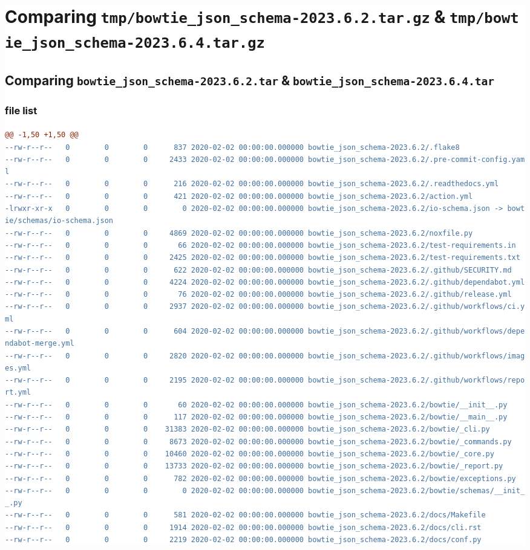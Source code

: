 # Comparing `tmp/bowtie_json_schema-2023.6.2.tar.gz` & `tmp/bowtie_json_schema-2023.6.4.tar.gz`

## Comparing `bowtie_json_schema-2023.6.2.tar` & `bowtie_json_schema-2023.6.4.tar`

### file list

```diff
@@ -1,50 +1,50 @@
--rw-r--r--   0        0        0      837 2020-02-02 00:00:00.000000 bowtie_json_schema-2023.6.2/.flake8
--rw-r--r--   0        0        0     2433 2020-02-02 00:00:00.000000 bowtie_json_schema-2023.6.2/.pre-commit-config.yaml
--rw-r--r--   0        0        0      216 2020-02-02 00:00:00.000000 bowtie_json_schema-2023.6.2/.readthedocs.yml
--rw-r--r--   0        0        0      421 2020-02-02 00:00:00.000000 bowtie_json_schema-2023.6.2/action.yml
-lrwxr-xr-x   0        0        0        0 2020-02-02 00:00:00.000000 bowtie_json_schema-2023.6.2/io-schema.json -> bowtie/schemas/io-schema.json
--rw-r--r--   0        0        0     4869 2020-02-02 00:00:00.000000 bowtie_json_schema-2023.6.2/noxfile.py
--rw-r--r--   0        0        0       66 2020-02-02 00:00:00.000000 bowtie_json_schema-2023.6.2/test-requirements.in
--rw-r--r--   0        0        0     2425 2020-02-02 00:00:00.000000 bowtie_json_schema-2023.6.2/test-requirements.txt
--rw-r--r--   0        0        0      622 2020-02-02 00:00:00.000000 bowtie_json_schema-2023.6.2/.github/SECURITY.md
--rw-r--r--   0        0        0     4224 2020-02-02 00:00:00.000000 bowtie_json_schema-2023.6.2/.github/dependabot.yml
--rw-r--r--   0        0        0       76 2020-02-02 00:00:00.000000 bowtie_json_schema-2023.6.2/.github/release.yml
--rw-r--r--   0        0        0     2937 2020-02-02 00:00:00.000000 bowtie_json_schema-2023.6.2/.github/workflows/ci.yml
--rw-r--r--   0        0        0      604 2020-02-02 00:00:00.000000 bowtie_json_schema-2023.6.2/.github/workflows/dependabot-merge.yml
--rw-r--r--   0        0        0     2820 2020-02-02 00:00:00.000000 bowtie_json_schema-2023.6.2/.github/workflows/images.yml
--rw-r--r--   0        0        0     2195 2020-02-02 00:00:00.000000 bowtie_json_schema-2023.6.2/.github/workflows/report.yml
--rw-r--r--   0        0        0       60 2020-02-02 00:00:00.000000 bowtie_json_schema-2023.6.2/bowtie/__init__.py
--rw-r--r--   0        0        0      117 2020-02-02 00:00:00.000000 bowtie_json_schema-2023.6.2/bowtie/__main__.py
--rw-r--r--   0        0        0    31383 2020-02-02 00:00:00.000000 bowtie_json_schema-2023.6.2/bowtie/_cli.py
--rw-r--r--   0        0        0     8673 2020-02-02 00:00:00.000000 bowtie_json_schema-2023.6.2/bowtie/_commands.py
--rw-r--r--   0        0        0    10460 2020-02-02 00:00:00.000000 bowtie_json_schema-2023.6.2/bowtie/_core.py
--rw-r--r--   0        0        0    13733 2020-02-02 00:00:00.000000 bowtie_json_schema-2023.6.2/bowtie/_report.py
--rw-r--r--   0        0        0      782 2020-02-02 00:00:00.000000 bowtie_json_schema-2023.6.2/bowtie/exceptions.py
--rw-r--r--   0        0        0        0 2020-02-02 00:00:00.000000 bowtie_json_schema-2023.6.2/bowtie/schemas/__init__.py
--rw-r--r--   0        0        0      581 2020-02-02 00:00:00.000000 bowtie_json_schema-2023.6.2/docs/Makefile
--rw-r--r--   0        0        0     1914 2020-02-02 00:00:00.000000 bowtie_json_schema-2023.6.2/docs/cli.rst
--rw-r--r--   0        0        0     2219 2020-02-02 00:00:00.000000 bowtie_json_schema-2023.6.2/docs/conf.py
```